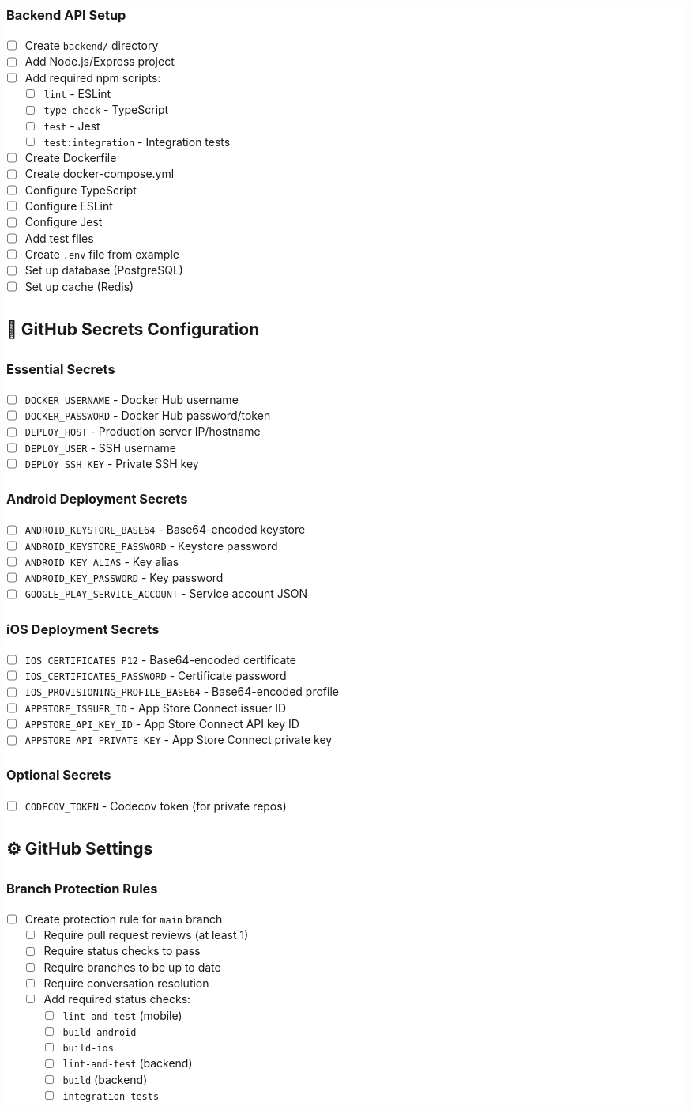 ### Backend API Setup
- [ ] Create `backend/` directory
- [ ] Add Node.js/Express project
- [ ] Add required npm scripts:
  - [ ] `lint` - ESLint
  - [ ] `type-check` - TypeScript
  - [ ] `test` - Jest
  - [ ] `test:integration` - Integration tests
- [ ] Create Dockerfile
- [ ] Create docker-compose.yml
- [ ] Configure TypeScript
- [ ] Configure ESLint
- [ ] Configure Jest
- [ ] Add test files
- [ ] Create `.env` file from example
- [ ] Set up database (PostgreSQL)
- [ ] Set up cache (Redis)

## 🔐 GitHub Secrets Configuration

### Essential Secrets
- [ ] `DOCKER_USERNAME` - Docker Hub username
- [ ] `DOCKER_PASSWORD` - Docker Hub password/token
- [ ] `DEPLOY_HOST` - Production server IP/hostname
- [ ] `DEPLOY_USER` - SSH username
- [ ] `DEPLOY_SSH_KEY` - Private SSH key

### Android Deployment Secrets
- [ ] `ANDROID_KEYSTORE_BASE64` - Base64-encoded keystore
- [ ] `ANDROID_KEYSTORE_PASSWORD` - Keystore password
- [ ] `ANDROID_KEY_ALIAS` - Key alias
- [ ] `ANDROID_KEY_PASSWORD` - Key password
- [ ] `GOOGLE_PLAY_SERVICE_ACCOUNT` - Service account JSON

### iOS Deployment Secrets
- [ ] `IOS_CERTIFICATES_P12` - Base64-encoded certificate
- [ ] `IOS_CERTIFICATES_PASSWORD` - Certificate password
- [ ] `IOS_PROVISIONING_PROFILE_BASE64` - Base64-encoded profile
- [ ] `APPSTORE_ISSUER_ID` - App Store Connect issuer ID
- [ ] `APPSTORE_API_KEY_ID` - App Store Connect API key ID
- [ ] `APPSTORE_API_PRIVATE_KEY` - App Store Connect private key

### Optional Secrets
- [ ] `CODECOV_TOKEN` - Codecov token (for private repos)

## ⚙️ GitHub Settings

### Branch Protection Rules
- [ ] Create protection rule for `main` branch
  - [ ] Require pull request reviews (at least 1)
  - [ ] Require status checks to pass
  - [ ] Require branches to be up to date
  - [ ] Require conversation resolution
  - [ ] Add required status checks:
    - [ ] `lint-and-test` (mobile)
    - [ ] `build-android`
    - [ ] `build-ios`
    - [ ] `lint-and-test` (backend)
    - [ ] `build` (backend)
    - [ ] `integration-tests`